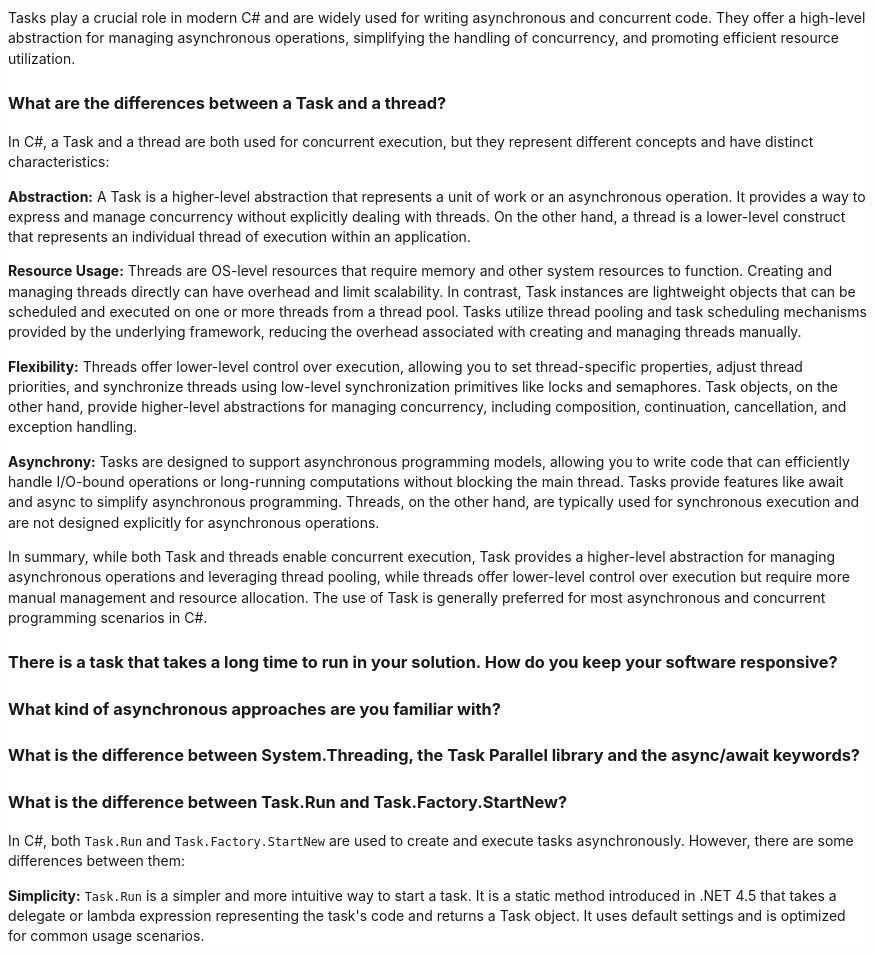 Tasks play a crucial role in modern C# and are widely used for writing asynchronous and concurrent code. They offer a high-level abstraction for managing asynchronous operations, simplifying the handling of concurrency, and promoting efficient resource utilization.

### What are the differences between a Task and a thread?

In C#, a Task and a thread are both used for concurrent execution, but they represent different concepts and have distinct characteristics:

__Abstraction:__ A Task is a higher-level abstraction that represents a unit of work or an asynchronous operation. It provides a way to express and manage concurrency without explicitly dealing with threads. On the other hand, a thread is a lower-level construct that represents an individual thread of execution within an application.

__Resource Usage:__ Threads are OS-level resources that require memory and other system resources to function. Creating and managing threads directly can have overhead and limit scalability. In contrast, Task instances are lightweight objects that can be scheduled and executed on one or more threads from a thread pool. Tasks utilize thread pooling and task scheduling mechanisms provided by the underlying framework, reducing the overhead associated with creating and managing threads manually.

__Flexibility:__ Threads offer lower-level control over execution, allowing you to set thread-specific properties, adjust thread priorities, and synchronize threads using low-level synchronization primitives like locks and semaphores. Task objects, on the other hand, provide higher-level abstractions for managing concurrency, including composition, continuation, cancellation, and exception handling.

__Asynchrony:__ Tasks are designed to support asynchronous programming models, allowing you to write code that can efficiently handle I/O-bound operations or long-running computations without blocking the main thread. Tasks provide features like await and async to simplify asynchronous programming. Threads, on the other hand, are typically used for synchronous execution and are not designed explicitly for asynchronous operations.

In summary, while both Task and threads enable concurrent execution, Task provides a higher-level abstraction for managing asynchronous operations and leveraging thread pooling, while threads offer lower-level control over execution but require more manual management and resource allocation. The use of Task is generally preferred for most asynchronous and concurrent programming scenarios in C#.

### __There is a task that takes a long time to run in your solution. How do you keep your software responsive?__

### __What kind of asynchronous approaches are you familiar with?__

### __What is the difference between System.Threading, the Task Parallel library and the async/await keywords?__

### __What is the difference between Task.Run and Task.Factory.StartNew?__

In C#, both `Task.Run` and `Task.Factory.StartNew` are used to create and execute tasks asynchronously. However, there are some differences between them:

__Simplicity:__ `Task.Run` is a simpler and more intuitive way to start a task. It is a static method introduced in .NET 4.5 that takes a delegate or lambda expression representing the task's code and returns a Task object. It uses default settings and is optimized for common usage scenarios.
